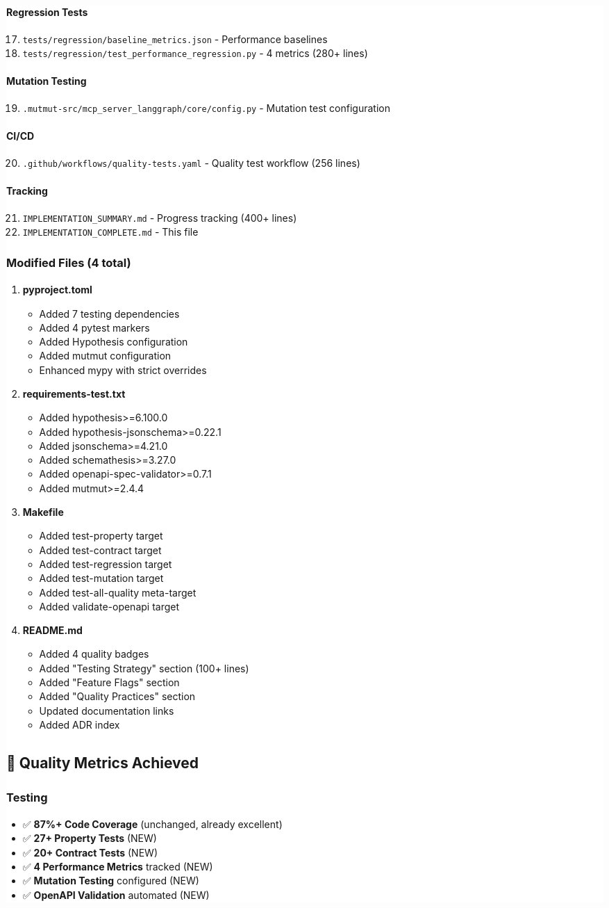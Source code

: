 #### Regression Tests
17. `tests/regression/baseline_metrics.json` - Performance baselines
18. `tests/regression/test_performance_regression.py` - 4 metrics (280+ lines)

#### Mutation Testing
19. `.mutmut-src/mcp_server_langgraph/core/config.py` - Mutation test configuration

#### CI/CD
20. `.github/workflows/quality-tests.yaml` - Quality test workflow (256 lines)

#### Tracking
21. `IMPLEMENTATION_SUMMARY.md` - Progress tracking (400+ lines)
22. `IMPLEMENTATION_COMPLETE.md` - This file

### Modified Files (4 total)

1. **pyproject.toml**
   - Added 7 testing dependencies
   - Added 4 pytest markers
   - Added Hypothesis configuration
   - Added mutmut configuration
   - Enhanced mypy with strict overrides

2. **requirements-test.txt**
   - Added hypothesis>=6.100.0
   - Added hypothesis-jsonschema>=0.22.1
   - Added jsonschema>=4.21.0
   - Added schemathesis>=3.27.0
   - Added openapi-spec-validator>=0.7.1
   - Added mutmut>=2.4.4

3. **Makefile**
   - Added test-property target
   - Added test-contract target
   - Added test-regression target
   - Added test-mutation target
   - Added test-all-quality meta-target
   - Added validate-openapi target

4. **README.md**
   - Added 4 quality badges
   - Added "Testing Strategy" section (100+ lines)
   - Added "Feature Flags" section
   - Added "Quality Practices" section
   - Updated documentation links
   - Added ADR index

## 🎯 Quality Metrics Achieved

### Testing
- ✅ **87%+ Code Coverage** (unchanged, already excellent)
- ✅ **27+ Property Tests** (NEW)
- ✅ **20+ Contract Tests** (NEW)
- ✅ **4 Performance Metrics** tracked (NEW)
- ✅ **Mutation Testing** configured (NEW)
- ✅ **OpenAPI Validation** automated (NEW)
